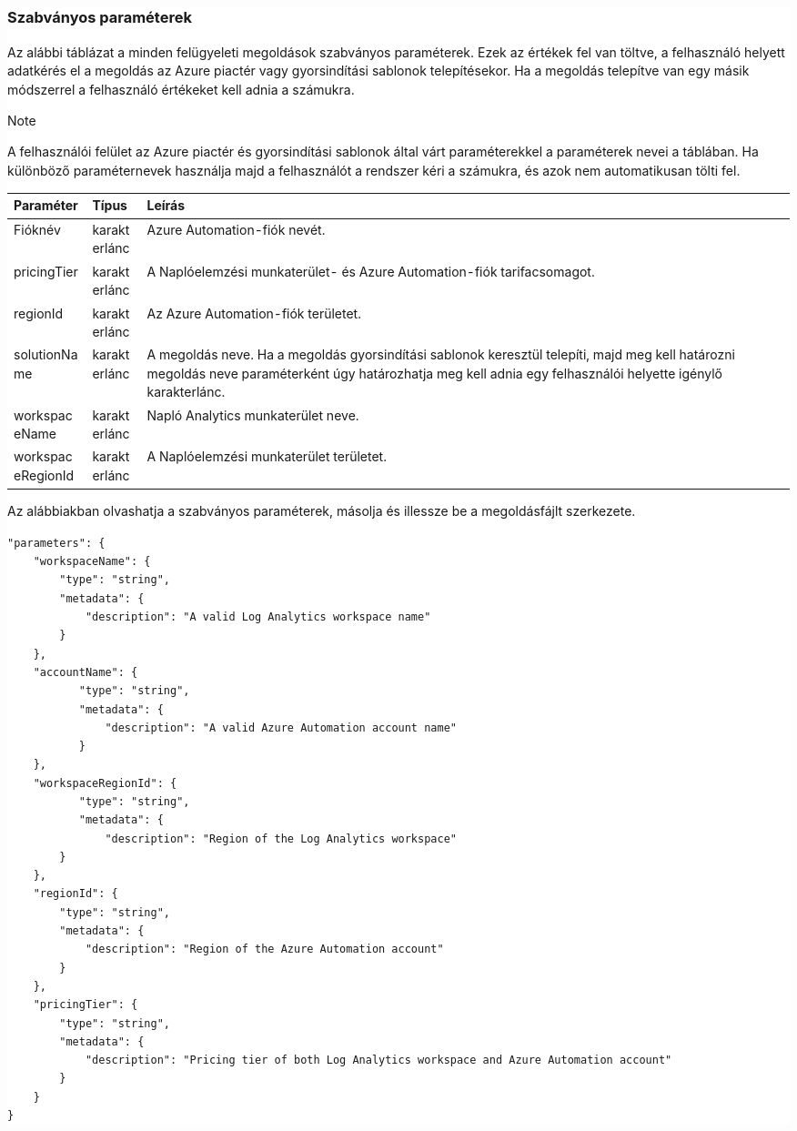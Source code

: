 ### <a name="standard-parameters"></a>Szabványos paraméterek
Az alábbi táblázat a minden felügyeleti megoldások szabványos paraméterek.  Ezek az értékek fel van töltve, a felhasználó helyett adatkérés el a megoldás az Azure piactér vagy gyorsindítási sablonok telepítésekor.  Ha a megoldás telepítve van egy másik módszerrel a felhasználó értékeket kell adnia a számukra.

> [!NOTE]
> A felhasználói felület az Azure piactér és gyorsindítási sablonok által várt paraméterekkel a paraméterek nevei a táblában.  Ha különböző paraméternevek használja majd a felhasználót a rendszer kéri a számukra, és azok nem automatikusan tölti fel.
>
>

| Paraméter | Típus | Leírás |
|:--- |:--- |:--- |
| Fióknév |karakterlánc |Azure Automation-fiók nevét. |
| pricingTier |karakterlánc |A Naplóelemzési munkaterület- és Azure Automation-fiók tarifacsomagot. |
| regionId |karakterlánc |Az Azure Automation-fiók területet. |
| solutionName |karakterlánc |A megoldás neve.  Ha a megoldás gyorsindítási sablonok keresztül telepíti, majd meg kell határozni megoldás neve paraméterként úgy határozhatja meg kell adnia egy felhasználói helyette igénylő karakterlánc. |
| workspaceName |karakterlánc |Napló Analytics munkaterület neve. |
| workspaceRegionId |karakterlánc |A Naplóelemzési munkaterület területet. |


Az alábbiakban olvashatja a szabványos paraméterek, másolja és illessze be a megoldásfájlt szerkezete.  

    "parameters": {
        "workspaceName": {
            "type": "string",
            "metadata": {
                "description": "A valid Log Analytics workspace name"
            }
        },
        "accountName": {
               "type": "string",
               "metadata": {
                   "description": "A valid Azure Automation account name"
               }
        },
        "workspaceRegionId": {
               "type": "string",
               "metadata": {
                   "description": "Region of the Log Analytics workspace"
            }
        },
        "regionId": {
            "type": "string",
            "metadata": {
                "description": "Region of the Azure Automation account"
            }
        },
        "pricingTier": {
            "type": "string",
            "metadata": {
                "description": "Pricing tier of both Log Analytics workspace and Azure Automation account"
            }
        }
    }
